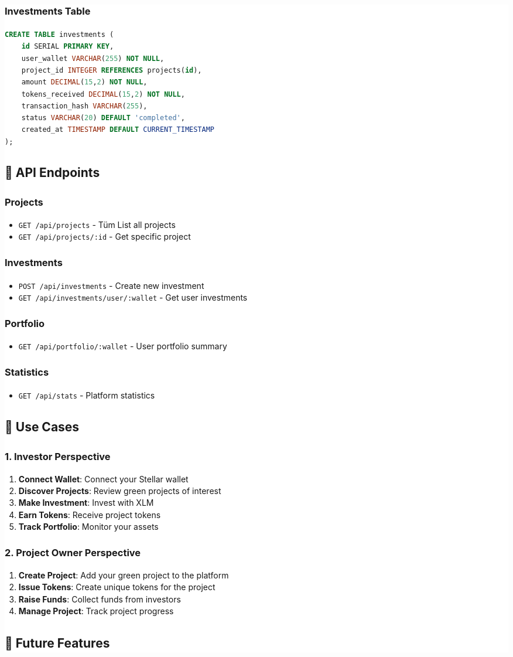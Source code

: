 
### Investments Table
```sql
CREATE TABLE investments (
    id SERIAL PRIMARY KEY,
    user_wallet VARCHAR(255) NOT NULL,
    project_id INTEGER REFERENCES projects(id),
    amount DECIMAL(15,2) NOT NULL,
    tokens_received DECIMAL(15,2) NOT NULL,
    transaction_hash VARCHAR(255),
    status VARCHAR(20) DEFAULT 'completed',
    created_at TIMESTAMP DEFAULT CURRENT_TIMESTAMP
);
```

## 📡 API Endpoints

### Projects
- `GET /api/projects` - Tüm List all projects
- `GET /api/projects/:id` - Get specific project

### Investments
- `POST /api/investments` - Create new investment
- `GET /api/investments/user/:wallet` - Get user investments

### Portfolio
- `GET /api/portfolio/:wallet` - User portfolio summary

### Statistics
- `GET /api/stats` - Platform statistics

## 🎯 Use Cases

### 1. Investor Perspective
1. **Connect Wallet**: Connect your Stellar wallet
2. **Discover Projects**: Review green projects of interest
3. **Make Investment**: Invest with XLM
4. **Earn Tokens**: Receive project tokens
5. **Track Portfolio**: Monitor your assets

### 2. Project Owner Perspective
1. **Create Project**: Add your green project to the platform
2. **Issue Tokens**: Create unique tokens for the project
3. **Raise Funds**: Collect funds from investors
4. **Manage Project**: Track project progress

## 🔮 Future Features
